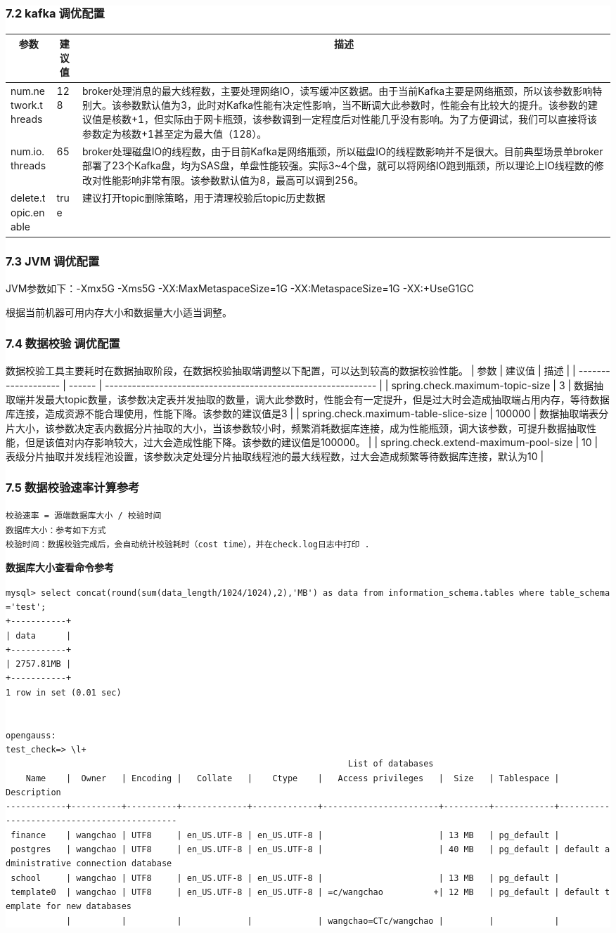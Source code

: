 

### 7.2 kafka 调优配置

| 参数                | 建议值 | 描述                                                         |
| ------------------- | ------ | ------------------------------------------------------------ |
| num.network.threads | 128    | broker处理消息的最大线程数，主要处理网络IO，读写缓冲区数据。由于当前Kafka主要是网络瓶颈，所以该参数影响特别大。该参数默认值为3，此时对Kafka性能有决定性影响，当不断调大此参数时，性能会有比较大的提升。该参数的建议值是核数+1，但实际由于网卡瓶颈，该参数调到一定程度后对性能几乎没有影响。为了方便调试，我们可以直接将该参数定为核数+1甚至定为最大值（128）。 |
| num.io.threads      | 65     | broker处理磁盘IO的线程数，由于目前Kafka是网络瓶颈，所以磁盘IO的线程数影响并不是很大。目前典型场景单broker部署了23个Kafka盘，均为SAS盘，单盘性能较强。实际3~4个盘，就可以将网络IO跑到瓶颈，所以理论上IO线程数的修改对性能影响非常有限。该参数默认值为8，最高可以调到256。 |
| delete.topic.enable | true   | 建议打开topic删除策略，用于清理校验后topic历史数据           |

### 7.3  JVM 调优配置

JVM参数如下：-Xmx5G -Xms5G -XX:MaxMetaspaceSize=1G -XX:MetaspaceSize=1G -XX:+UseG1GC

根据当前机器可用内存大小和数据量大小适当调整。

### 7.4  数据校验 调优配置
数据校验工具主要耗时在数据抽取阶段，在数据校验抽取端调整以下配置，可以达到较高的数据校验性能。
| 参数                | 建议值 | 描述                                                         |
| ------------------- | ------ | ------------------------------------------------------------ |
| spring.check.maximum-topic-size  | 3      | 数据抽取端并发最大topic数量，该参数决定表并发抽取的数量，调大此参数时，性能会有一定提升，但是过大时会造成抽取端占用内存，等待数据库连接，造成资源不能合理使用，性能下降。该参数的建议值是3 |
| spring.check.maximum-table-slice-size      | 100000    | 数据抽取端表分片大小，该参数决定表内数据分片抽取的大小，当该参数较小时，频繁消耗数据库连接，成为性能瓶颈，调大该参数，可提升数据抽取性能，但是该值对内存影响较大，过大会造成性能下降。该参数的建议值是100000。 |
| spring.check.extend-maximum-pool-size | 10   | 表级分片抽取并发线程池设置，该参数决定处理分片抽取线程池的最大线程数，过大会造成频繁等待数据库连接，默认为10         |

### **7.5 数据校验速率计算参考**

```
校验速率 = 源端数据库大小 / 校验时间  
数据库大小：参考如下方式
校验时间：数据校验完成后，会自动统计校验耗时（cost time），并在check.log日志中打印 .
```

**数据库大小查看命令参考**

```
mysql> select concat(round(sum(data_length/1024/1024),2),'MB') as data from information_schema.tables where table_schema='test';
+-----------+
| data      |
+-----------+
| 2757.81MB |
+-----------+
1 row in set (0.01 sec)


opengauss:
test_check=> \l+
                                                                    List of databases
    Name    |  Owner   | Encoding |   Collate   |    Ctype    |   Access privileges   |  Size   | Tablespace |                Description
------------+----------+----------+-------------+-------------+-----------------------+---------+------------+--------------------------------------------
 finance    | wangchao | UTF8     | en_US.UTF-8 | en_US.UTF-8 |                       | 13 MB   | pg_default |
 postgres   | wangchao | UTF8     | en_US.UTF-8 | en_US.UTF-8 |                       | 40 MB   | pg_default | default administrative connection database
 school     | wangchao | UTF8     | en_US.UTF-8 | en_US.UTF-8 |                       | 13 MB   | pg_default |
 template0  | wangchao | UTF8     | en_US.UTF-8 | en_US.UTF-8 | =c/wangchao          +| 12 MB   | pg_default | default template for new databases
            |          |          |             |             | wangchao=CTc/wangchao |         |            |
```